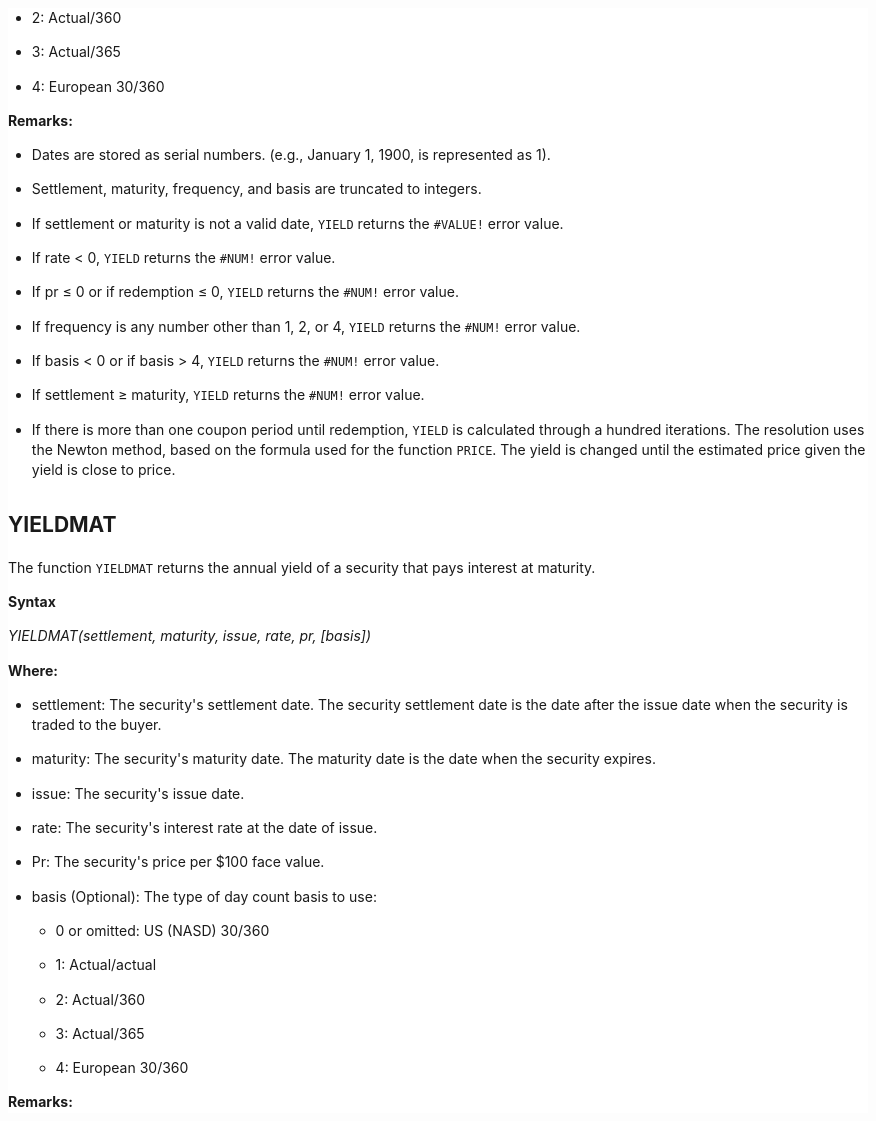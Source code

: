   * 2: Actual/360  

  * 3: Actual/365  

  * 4: European 30/360  

**Remarks:**

* Dates are stored as serial numbers. (e.g., January 1, 1900, is represented as 1).

* Settlement, maturity, frequency, and basis are truncated to integers.

* If settlement or maturity is not a valid date, `YIELD` returns the `#VALUE!` error value.

* If rate < 0, `YIELD` returns the `#NUM!` error value.

* If pr ≤ 0 or if redemption ≤ 0, `YIELD` returns the `#NUM!` error value.

* If frequency is any number other than 1, 2, or 4, `YIELD` returns the `#NUM!` error value.

* If basis < 0 or if basis > 4, `YIELD` returns the `#NUM!` error value.

* If settlement ≥ maturity, `YIELD` returns the `#NUM!` error value.

* If there is more than one coupon period until redemption, `YIELD` is calculated through a hundred iterations. The resolution uses the Newton method, based on the formula used for the function `PRICE`. The yield is changed until the estimated price given the yield is close to price.



## YIELDMAT 

The function `YIELDMAT` returns the annual yield of a security that pays interest at maturity.

**Syntax**

_YIELDMAT(settlement, maturity, issue, rate, pr, [basis])_

**Where:**

 * settlement: The security's settlement date. The security settlement date is the date after the issue date when the security is traded to the buyer.

 * maturity: The security's maturity date. The maturity date is the date when the security expires.

 * issue: The security's issue date.

 * rate: The security's interest rate at the date of issue.

 * Pr:  The security's price per $100 face value.

* basis (Optional): The type of day count basis to use:  

  * 0 or omitted: US (NASD) 30/360  

  * 1: Actual/actual  

  * 2: Actual/360  

  * 3: Actual/365  

  * 4: European 30/360 

**Remarks:**
